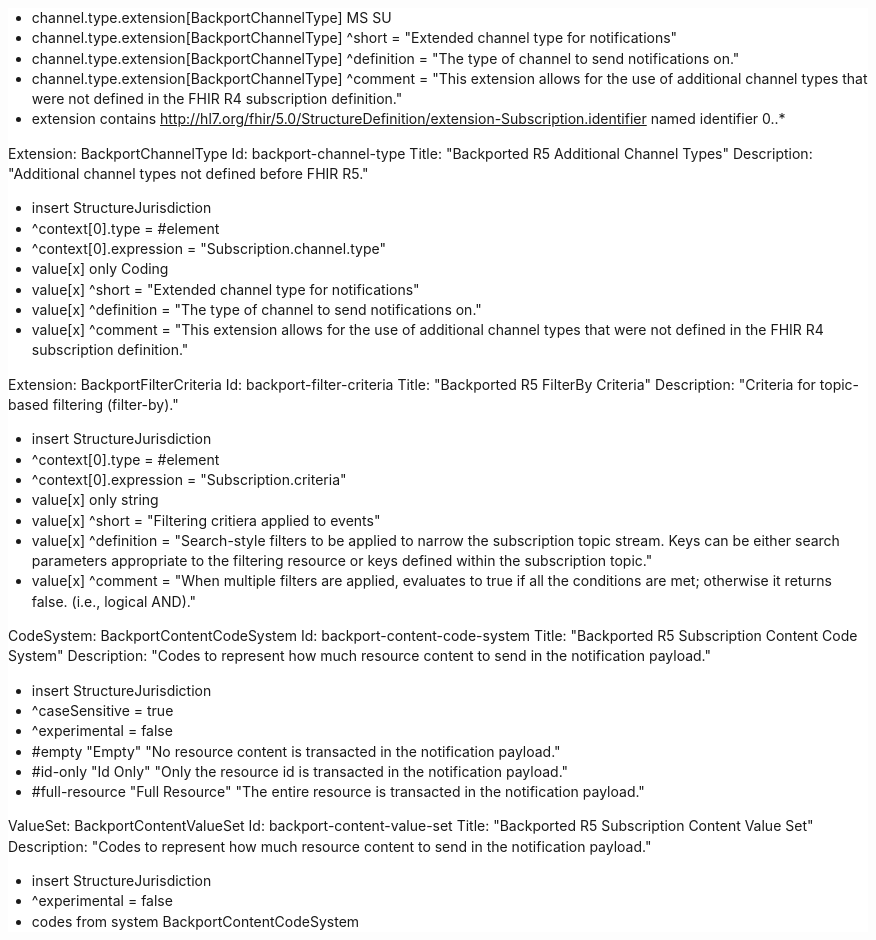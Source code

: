 * channel.type.extension[BackportChannelType] MS SU
* channel.type.extension[BackportChannelType] ^short      = "Extended channel type for notifications"
* channel.type.extension[BackportChannelType] ^definition = "The type of channel to send notifications on."
* channel.type.extension[BackportChannelType] ^comment    = "This extension allows for the use of additional channel types that were not defined in the FHIR R4 subscription definition."
* extension contains http://hl7.org/fhir/5.0/StructureDefinition/extension-Subscription.identifier named identifier 0..*


Extension:   BackportChannelType
Id:          backport-channel-type
Title:       "Backported R5 Additional Channel Types"
Description: "Additional channel types not defined before FHIR R5."
* insert StructureJurisdiction
* ^context[0].type = #element
* ^context[0].expression = "Subscription.channel.type"
* value[x] only Coding
* value[x] ^short      = "Extended channel type for notifications"
* value[x] ^definition = "The type of channel to send notifications on."
* value[x] ^comment    = "This extension allows for the use of additional channel types that were not defined in the FHIR R4 subscription definition."

Extension:   BackportFilterCriteria
Id:          backport-filter-criteria
Title:       "Backported R5 FilterBy Criteria"
Description: "Criteria for topic-based filtering (filter-by)."
* insert StructureJurisdiction
* ^context[0].type = #element
* ^context[0].expression = "Subscription.criteria"
* value[x] only string
* value[x] ^short      = "Filtering critiera applied to events"
* value[x] ^definition = "Search-style filters to be applied to narrow the subscription topic stream. Keys can be either search parameters appropriate to the filtering resource or keys defined within the subscription topic."
* value[x] ^comment    = "When multiple filters are applied, evaluates to true if all the conditions are met; otherwise it returns false. (i.e., logical AND)."

CodeSystem:  BackportContentCodeSystem
Id:          backport-content-code-system
Title:       "Backported R5 Subscription Content Code System"
Description: "Codes to represent how much resource content to send in the notification payload."
* insert StructureJurisdiction
* ^caseSensitive  = true
* ^experimental   = false
* #empty         "Empty"         "No resource content is transacted in the notification payload."
* #id-only       "Id Only"       "Only the resource id is transacted in the notification payload."
* #full-resource "Full Resource" "The entire resource is transacted in the notification payload."

ValueSet:    BackportContentValueSet
Id:          backport-content-value-set
Title:       "Backported R5 Subscription Content Value Set"
Description: "Codes to represent how much resource content to send in the notification payload."
* insert StructureJurisdiction
* ^experimental   = false
* codes from system BackportContentCodeSystem
